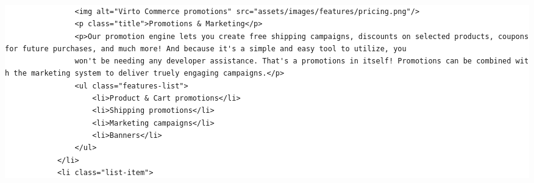                     <img alt="Virto Commerce promotions" src="assets/images/features/pricing.png"/>
                    <p class="title">Promotions & Marketing</p>
                    <p>Our promotion engine lets you create free shipping campaigns, discounts on selected products, coupons for future purchases, and much more! And because it's a simple and easy tool to utilize, you 
                    won't be needing any developer assistance. That's a promotions in itself! Promotions can be combined with the marketing system to deliver truely engaging campaigns.</p>
                    <ul class="features-list">
                        <li>Product & Cart promotions</li>
                        <li>Shipping promotions</li>
                        <li>Marketing campaigns</li>
                        <li>Banners</li>
                    </ul>
                </li>
                <li class="list-item">